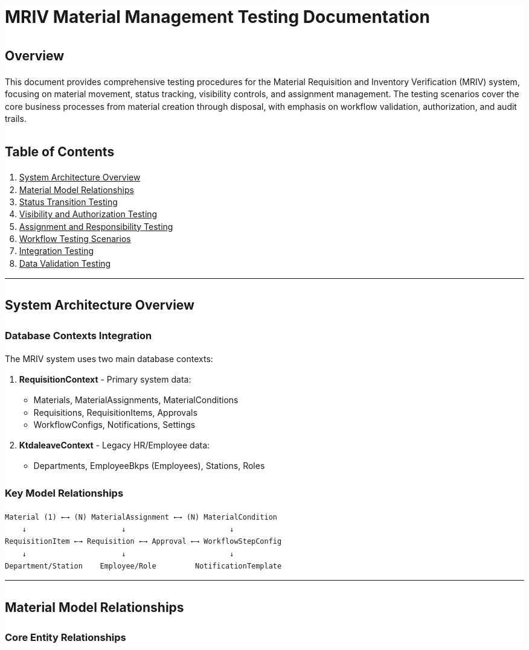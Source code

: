 # MRIV Material Management Testing Documentation

## Overview

This document provides comprehensive testing procedures for the Material Requisition and Inventory Verification (MRIV) system, focusing on material movement, status tracking, visibility controls, and assignment management. The testing scenarios cover the core business processes from material creation through disposal, with emphasis on workflow validation, authorization, and audit trails.

## Table of Contents
1. [System Architecture Overview](#system-architecture-overview)
2. [Material Model Relationships](#material-model-relationships)
3. [Status Transition Testing](#status-transition-testing)
4. [Visibility and Authorization Testing](#visibility-and-authorization-testing)
5. [Assignment and Responsibility Testing](#assignment-and-responsibility-testing)
6. [Workflow Testing Scenarios](#workflow-testing-scenarios)
7. [Integration Testing](#integration-testing)
8. [Data Validation Testing](#data-validation-testing)

---

## System Architecture Overview

### Database Contexts Integration
The MRIV system uses two main database contexts:

1. **RequisitionContext** - Primary system data:
   - Materials, MaterialAssignments, MaterialConditions
   - Requisitions, RequisitionItems, Approvals
   - WorkflowConfigs, Notifications, Settings

2. **KtdaleaveContext** - Legacy HR/Employee data:
   - Departments, EmployeeBkps (Employees), Stations, Roles

### Key Model Relationships
```
Material (1) ←→ (N) MaterialAssignment ←→ (N) MaterialCondition
    ↓                      ↓                        ↓
RequisitionItem ←→ Requisition ←→ Approval ←→ WorkflowStepConfig
    ↓                      ↓                        ↓
Department/Station    Employee/Role         NotificationTemplate
```

---

## Material Model Relationships

### Core Entity Relationships
